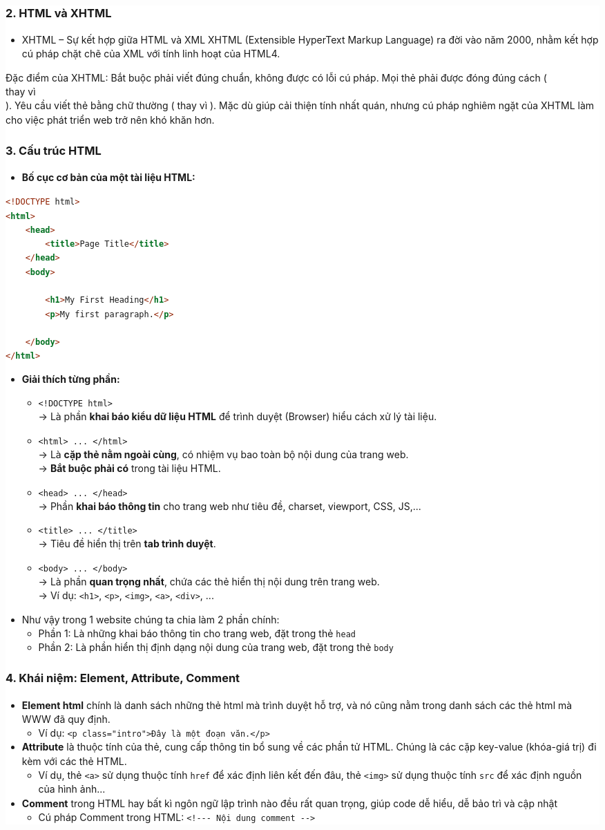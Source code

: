 ### 2. HTML và XHTML
 - XHTML – Sự kết hợp giữa HTML và XML
XHTML (Extensible HyperText Markup Language) ra đời vào năm 2000, nhằm kết hợp cú pháp chặt chẽ của XML với tính linh hoạt của HTML4.

Đặc điểm của XHTML:
Bắt buộc phải viết đúng chuẩn, không được có lỗi cú pháp.
Mọi thẻ phải được đóng đúng cách (<br /> thay vì <br>).
Yêu cầu viết thẻ bằng chữ thường (<html> thay vì <HTML>).
Mặc dù giúp cải thiện tính nhất quán, nhưng cú pháp nghiêm ngặt của XHTML làm cho việc phát triển web trở nên khó khăn hơn.

### 3. Cấu trúc HTML
 - **Bố cục cơ bản của một tài liệu HTML:**

```html
<!DOCTYPE html>
<html>
    <head>
        <title>Page Title</title>
    </head>
    <body>

        <h1>My First Heading</h1>
        <p>My first paragraph.</p>

    </body>
</html>
```
 - **Giải thích từng phần:**
    - `<!DOCTYPE html>`  
      → Là phần **khai báo kiểu dữ liệu HTML** để trình duyệt (Browser) hiểu cách xử lý tài liệu.

    - `<html> ... </html>`  
      → Là **cặp thẻ nằm ngoài cùng**, có nhiệm vụ bao toàn bộ nội dung của trang web.  
      → **Bắt buộc phải có** trong tài liệu HTML.

    - `<head> ... </head>`  
      → Phần **khai báo thông tin** cho trang web như tiêu đề, charset, viewport, CSS, JS,...

    - `<title> ... </title>`  
      → Tiêu đề hiển thị trên **tab trình duyệt**.

    - `<body> ... </body>`  
      → Là phần **quan trọng nhất**, chứa các thẻ hiển thị nội dung trên trang web.  
      → Ví dụ: `<h1>`, `<p>`, `<img>`, `<a>`, `<div>`, ...
 - Như vậy trong 1 website chúng ta chia làm 2 phần chính:
   - Phần 1: Là những khai báo thông tin cho trang web, đặt trong thẻ `head`
   - Phần 2: Là phần hiển thị định dạng nội dung của trang web, đặt trong thẻ `body` 

### 4. Khái niệm: Element, Attribute, Comment
 - **Element html** chính là danh sách những thẻ html mà trình duyệt hỗ trợ, và nó cũng nằm trong danh sách các thẻ html mà WWW đã quy định.
    - Ví dụ: `<p class="intro">Đây là một đoạn văn.</p>` 
 - **Attribute** là thuộc tính của thẻ, cung cấp thông tin bổ sung về các phần tử HTML. Chúng là các cặp key-value (khóa-giá trị) đi kèm với các thẻ HTML.
    - Ví dụ, thẻ `<a>` sử dụng thuộc tính `href` để xác định liên kết đến đâu, thẻ `<img>` sử dụng thuộc tính `src` để xác định nguồn của hình ảnh...
 - **Comment** trong HTML hay bất kì ngôn ngữ lập trình nào đều rất quan trọng, giúp code dễ hiểu, dễ bảo trì và cập nhật
   - Cú pháp Comment trong HTML: `<!--- Nội dung comment -->`

